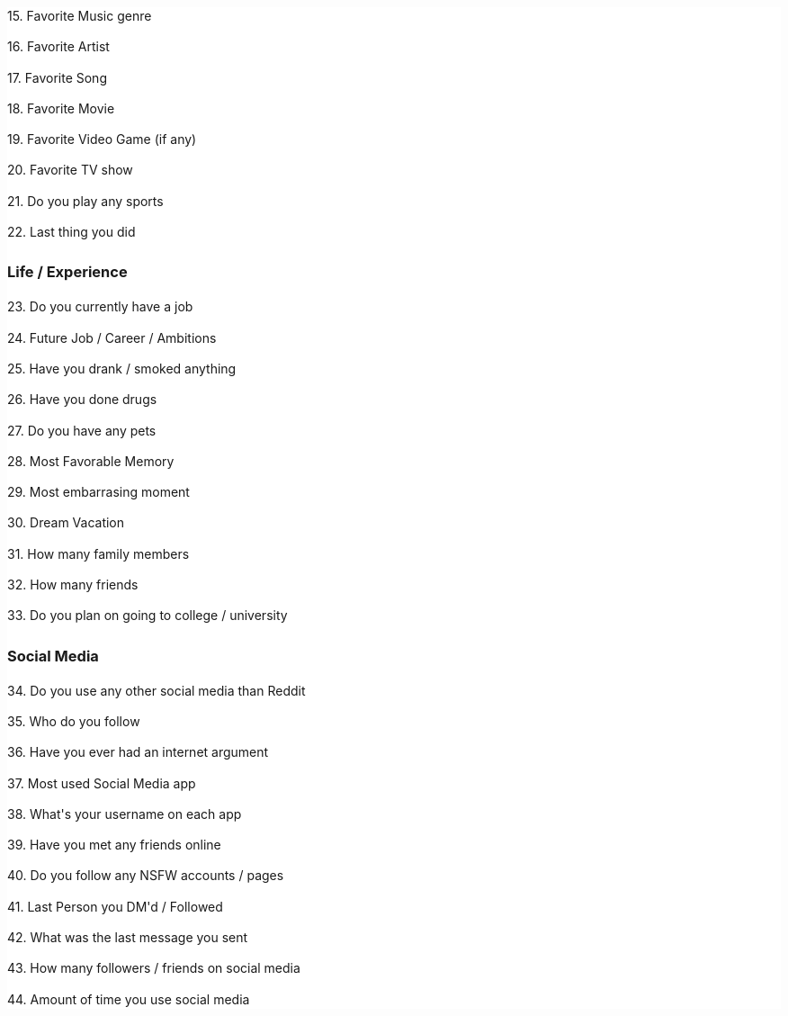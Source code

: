 15\. Favorite Music genre

16\. Favorite Artist

17\. Favorite Song

18\. Favorite Movie

19\. Favorite Video Game (if any)

20\. Favorite TV show

21\. Do you play any sports

22\. Last thing you did

### Life / Experience

23\. Do you currently have a job

24\. Future Job / Career / Ambitions

25\. Have you drank / smoked anything

26\. Have you done drugs

27\. Do you have any pets

28\. Most Favorable Memory

29\. Most embarrasing moment

30\. Dream Vacation

31\. How many family members

32\. How many friends

33\. Do you plan on going to college / university

### Social Media

34\. Do you use any other social media than Reddit

35\. Who do you follow

36\. Have you ever had an internet argument

37\. Most used Social Media app

38\. What's your username on each app

39\. Have you met any friends online

40\. Do you follow any NSFW accounts / pages

41\. Last Person you DM'd / Followed

42\. What was the last message you sent

43\. How many followers / friends on social media

44\. Amount of time you use social media
